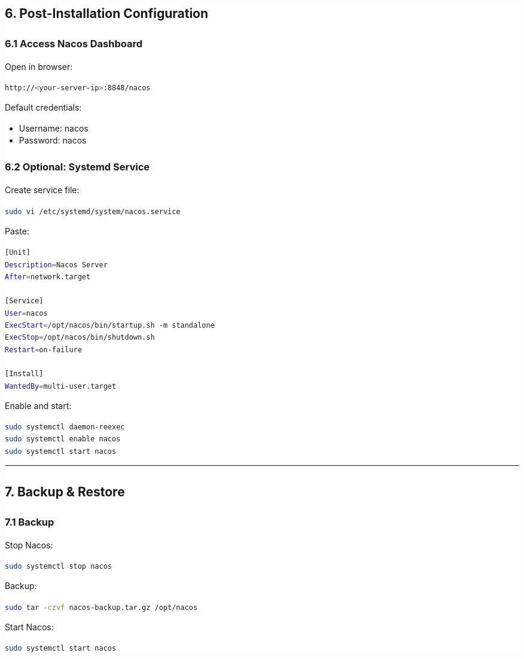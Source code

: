 
## 6. Post-Installation Configuration

### 6.1 Access Nacos Dashboard

Open in browser:
```bash
http://<your-server-ip>:8848/nacos
```
Default credentials:
- Username: nacos
- Password: nacos

### 6.2 Optional: Systemd Service

Create service file:
```bash
sudo vi /etc/systemd/system/nacos.service
```
Paste:
```bash
[Unit]
Description=Nacos Server
After=network.target

[Service]
User=nacos
ExecStart=/opt/nacos/bin/startup.sh -m standalone
ExecStop=/opt/nacos/bin/shutdown.sh
Restart=on-failure

[Install]
WantedBy=multi-user.target
```
Enable and start:
```bash
sudo systemctl daemon-reexec
sudo systemctl enable nacos
sudo systemctl start nacos
```

---

## 7. Backup & Restore

### 7.1 Backup

Stop Nacos:
```bash
sudo systemctl stop nacos
```
Backup:
```bash
sudo tar -czvf nacos-backup.tar.gz /opt/nacos
```
Start Nacos:
```bash
sudo systemctl start nacos
```
